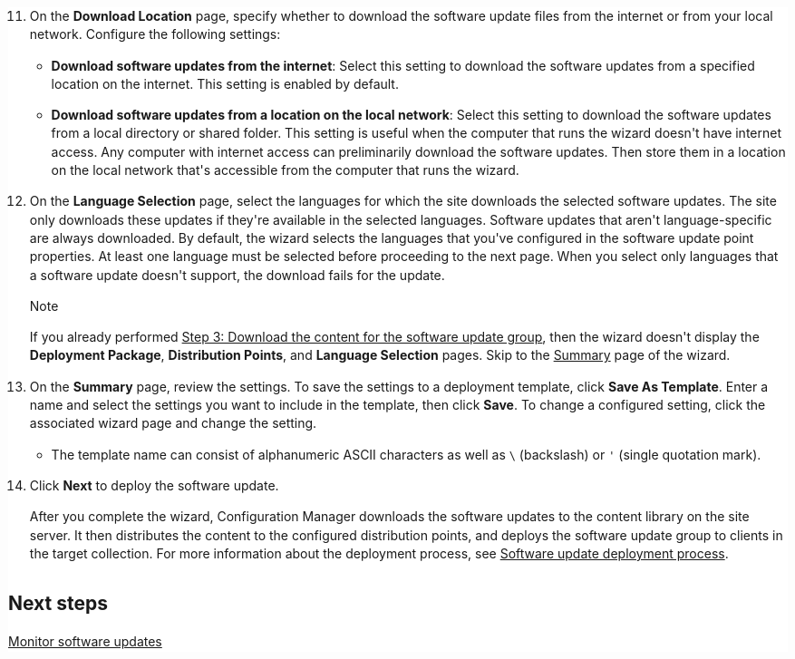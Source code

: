 11. On the **Download Location** page, specify whether to download the software update files from the internet or from your local network. Configure the following settings:  

    -   **Download software updates from the internet**: Select this setting to download the software updates from a specified location on the internet. This setting is enabled by default.  

    -   **Download software updates from a location on the local network**: Select this setting to download the software updates from a local directory or shared folder. This setting is useful when the computer that runs the wizard doesn't have internet access. Any computer with internet access can preliminarily download the software updates. Then store them in a location on the local network that's accessible from the computer that runs the wizard.  

12. On the **Language Selection** page, select the languages for which the site downloads the selected software updates. The site only downloads these updates if they're available in the selected languages. Software updates that aren't language-specific are always downloaded. By default, the wizard selects the languages that you've configured in the software update point properties. At least one language must be selected before proceeding to the next page. When you select only languages that a software update doesn't support, the download fails for the update.  

    > [!Note]  
    > If you already performed [Step 3: Download the content for the software update group](#BKMK_3DownloadContent), then the wizard doesn't display the **Deployment Package**, **Distribution Points**, and **Language Selection** pages. Skip to the [Summary](#bkmk_summary) page of the wizard.  

13. <a name="bkmk_summary"></a> On the **Summary** page, review the settings. To save the settings to a deployment template, click **Save As Template**. Enter a name and select the settings you want to include in the template, then click **Save**. To change a configured setting, click the associated wizard page and change the setting.  

    -  The template name can consist of alphanumeric ASCII characters as well as `\` (backslash) or `'` (single quotation mark).  

14. Click **Next** to deploy the software update.  

    After you complete the wizard, Configuration Manager downloads the software updates to the content library on the site server. It then distributes the content to the configured distribution points, and deploys the software update group to clients in the target collection. For more information about the deployment process, see [Software update deployment process](/sum/understand/software-updates-introduction#BKMK_DeploymentProcess).  



## Next steps
[Monitor software updates](monitor-software-updates.md)
